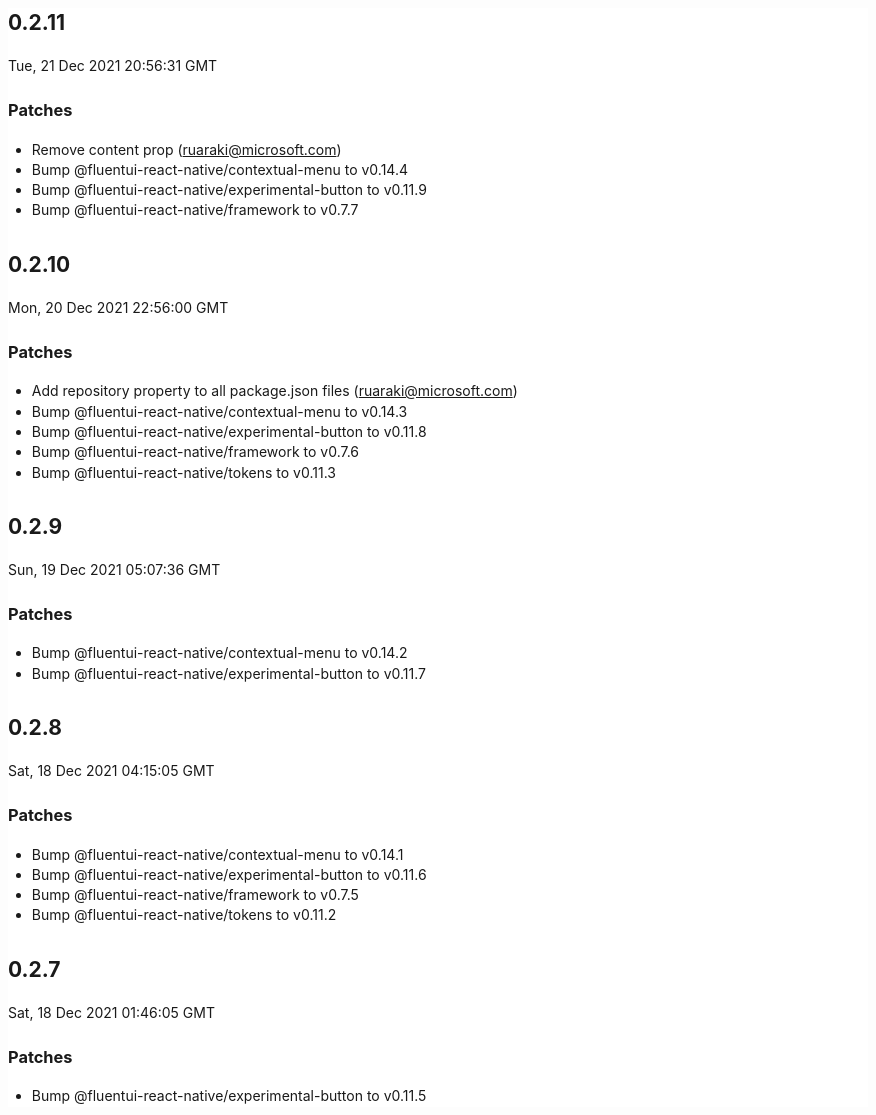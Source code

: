 ## 0.2.11

Tue, 21 Dec 2021 20:56:31 GMT

### Patches

- Remove content prop (ruaraki@microsoft.com)
- Bump @fluentui-react-native/contextual-menu to v0.14.4
- Bump @fluentui-react-native/experimental-button to v0.11.9
- Bump @fluentui-react-native/framework to v0.7.7

## 0.2.10

Mon, 20 Dec 2021 22:56:00 GMT

### Patches

- Add repository property to all package.json files (ruaraki@microsoft.com)
- Bump @fluentui-react-native/contextual-menu to v0.14.3
- Bump @fluentui-react-native/experimental-button to v0.11.8
- Bump @fluentui-react-native/framework to v0.7.6
- Bump @fluentui-react-native/tokens to v0.11.3

## 0.2.9

Sun, 19 Dec 2021 05:07:36 GMT

### Patches

- Bump @fluentui-react-native/contextual-menu to v0.14.2
- Bump @fluentui-react-native/experimental-button to v0.11.7

## 0.2.8

Sat, 18 Dec 2021 04:15:05 GMT

### Patches

- Bump @fluentui-react-native/contextual-menu to v0.14.1
- Bump @fluentui-react-native/experimental-button to v0.11.6
- Bump @fluentui-react-native/framework to v0.7.5
- Bump @fluentui-react-native/tokens to v0.11.2

## 0.2.7

Sat, 18 Dec 2021 01:46:05 GMT

### Patches

- Bump @fluentui-react-native/experimental-button to v0.11.5
